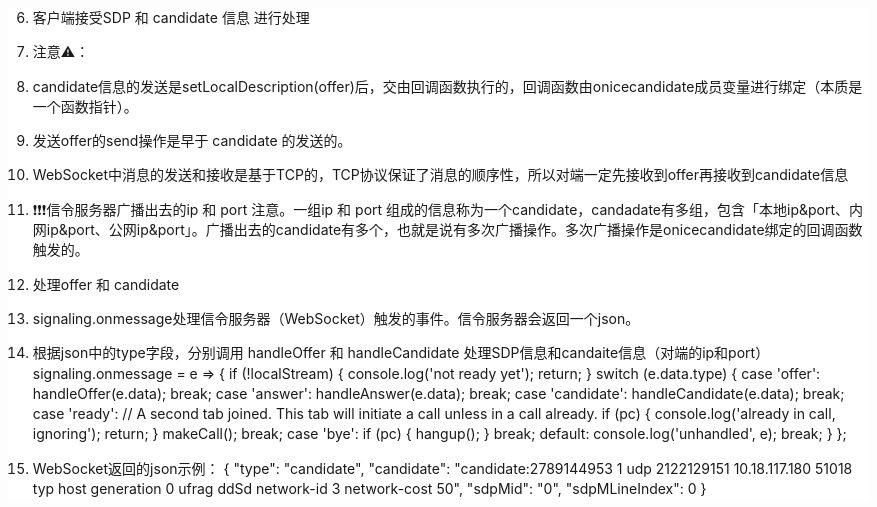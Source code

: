6. 客户端接受SDP 和 candidate 信息 进行处理
1. 注意⚠️：
  1. candidate信息的发送是setLocalDescription(offer)后，交由回调函数执行的，回调函数由onicecandidate成员变量进行绑定（本质是一个函数指针）。
  2. 发送offer的send操作是早于 candidate 的发送的。
  3. WebSocket中消息的发送和接收是基于TCP的，TCP协议保证了消息的顺序性，所以对端一定先接收到offer再接收到candidate信息
  4. ❗️❗️❗️信令服务器广播出去的ip 和 port 注意。一组ip 和 port 组成的信息称为一个candidate，candadate有多组，包含「本地ip&port、内网ip&port、公网ip&port」。广播出去的candidate有多个，也就是说有多次广播操作。多次广播操作是onicecandidate绑定的回调函数触发的。
    
7. 处理offer 和 candidate
1. signaling.onmessage处理信令服务器（WebSocket）触发的事件。信令服务器会返回一个json。
2. 根据json中的type字段，分别调用 handleOffer 和 handleCandidate 处理SDP信息和candaite信息（对端的ip和port）
signaling.onmessage = e => {
  if (!localStream) {
    console.log('not ready yet');
    return;
  }
  switch (e.data.type) {
    case 'offer':
      handleOffer(e.data);
      break;
    case 'answer':
      handleAnswer(e.data);
      break;
    case 'candidate':
      handleCandidate(e.data);
      break;
    case 'ready':
      // A second tab joined. This tab will initiate a call unless in a call already.
      if (pc) {
        console.log('already in call, ignoring');
        return;
      }
      makeCall();
      break;
    case 'bye':
      if (pc) {
        hangup();
      }
      break;
    default:
      console.log('unhandled', e);
      break;
  }
};

3. WebSocket返回的json示例：
{
    "type": "candidate",
    "candidate": "candidate:2789144953 1 udp 2122129151 10.18.117.180 51018 typ host generation 0 ufrag ddSd network-id 3 network-cost 50",
    "sdpMid": "0",
    "sdpMLineIndex": 0
}
